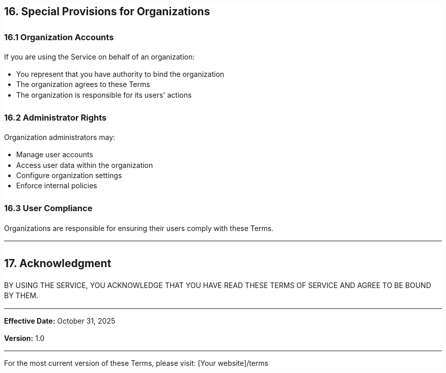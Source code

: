 
## 16. Special Provisions for Organizations

### 16.1 Organization Accounts

If you are using the Service on behalf of an organization:
- You represent that you have authority to bind the organization
- The organization agrees to these Terms
- The organization is responsible for its users' actions

### 16.2 Administrator Rights

Organization administrators may:
- Manage user accounts
- Access user data within the organization
- Configure organization settings
- Enforce internal policies

### 16.3 User Compliance

Organizations are responsible for ensuring their users comply with these Terms.

---

## 17. Acknowledgment

BY USING THE SERVICE, YOU ACKNOWLEDGE THAT YOU HAVE READ THESE TERMS OF SERVICE AND AGREE TO BE BOUND BY THEM.

---

**Effective Date:** October 31, 2025

**Version:** 1.0

---

For the most current version of these Terms, please visit: [Your website]/terms
